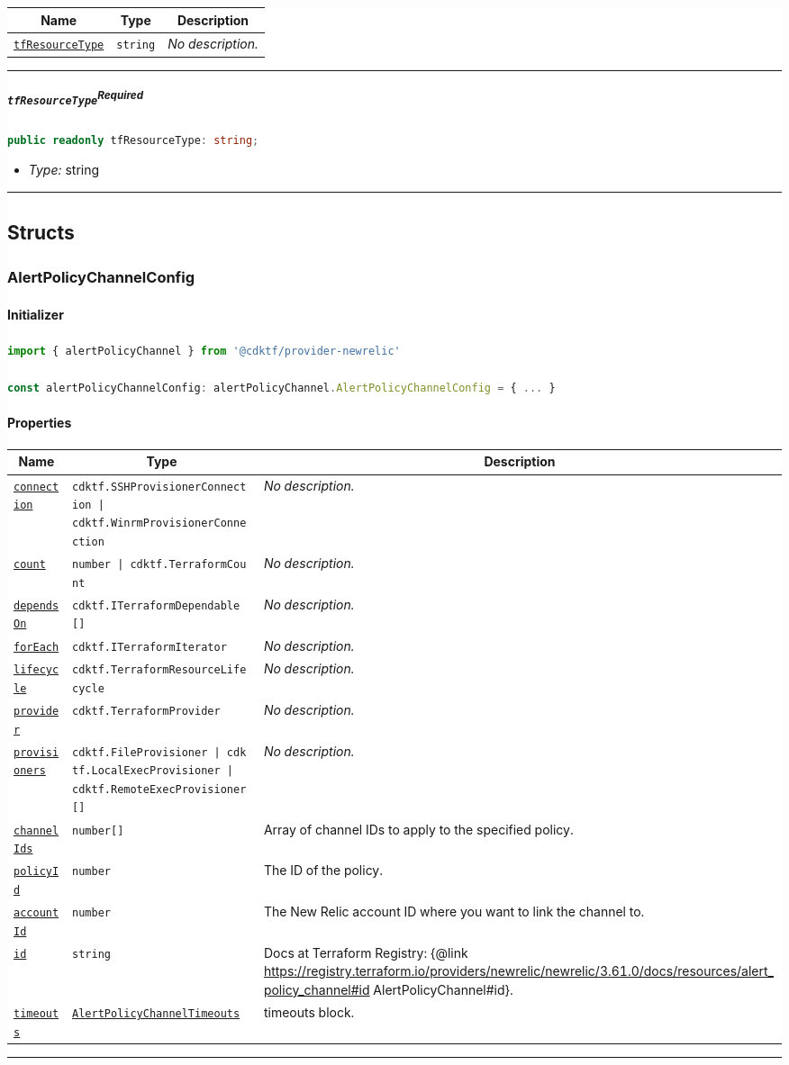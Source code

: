 | **Name** | **Type** | **Description** |
| --- | --- | --- |
| <code><a href="#@cdktf/provider-newrelic.alertPolicyChannel.AlertPolicyChannel.property.tfResourceType">tfResourceType</a></code> | <code>string</code> | *No description.* |

---

##### `tfResourceType`<sup>Required</sup> <a name="tfResourceType" id="@cdktf/provider-newrelic.alertPolicyChannel.AlertPolicyChannel.property.tfResourceType"></a>

```typescript
public readonly tfResourceType: string;
```

- *Type:* string

---

## Structs <a name="Structs" id="Structs"></a>

### AlertPolicyChannelConfig <a name="AlertPolicyChannelConfig" id="@cdktf/provider-newrelic.alertPolicyChannel.AlertPolicyChannelConfig"></a>

#### Initializer <a name="Initializer" id="@cdktf/provider-newrelic.alertPolicyChannel.AlertPolicyChannelConfig.Initializer"></a>

```typescript
import { alertPolicyChannel } from '@cdktf/provider-newrelic'

const alertPolicyChannelConfig: alertPolicyChannel.AlertPolicyChannelConfig = { ... }
```

#### Properties <a name="Properties" id="Properties"></a>

| **Name** | **Type** | **Description** |
| --- | --- | --- |
| <code><a href="#@cdktf/provider-newrelic.alertPolicyChannel.AlertPolicyChannelConfig.property.connection">connection</a></code> | <code>cdktf.SSHProvisionerConnection \| cdktf.WinrmProvisionerConnection</code> | *No description.* |
| <code><a href="#@cdktf/provider-newrelic.alertPolicyChannel.AlertPolicyChannelConfig.property.count">count</a></code> | <code>number \| cdktf.TerraformCount</code> | *No description.* |
| <code><a href="#@cdktf/provider-newrelic.alertPolicyChannel.AlertPolicyChannelConfig.property.dependsOn">dependsOn</a></code> | <code>cdktf.ITerraformDependable[]</code> | *No description.* |
| <code><a href="#@cdktf/provider-newrelic.alertPolicyChannel.AlertPolicyChannelConfig.property.forEach">forEach</a></code> | <code>cdktf.ITerraformIterator</code> | *No description.* |
| <code><a href="#@cdktf/provider-newrelic.alertPolicyChannel.AlertPolicyChannelConfig.property.lifecycle">lifecycle</a></code> | <code>cdktf.TerraformResourceLifecycle</code> | *No description.* |
| <code><a href="#@cdktf/provider-newrelic.alertPolicyChannel.AlertPolicyChannelConfig.property.provider">provider</a></code> | <code>cdktf.TerraformProvider</code> | *No description.* |
| <code><a href="#@cdktf/provider-newrelic.alertPolicyChannel.AlertPolicyChannelConfig.property.provisioners">provisioners</a></code> | <code>cdktf.FileProvisioner \| cdktf.LocalExecProvisioner \| cdktf.RemoteExecProvisioner[]</code> | *No description.* |
| <code><a href="#@cdktf/provider-newrelic.alertPolicyChannel.AlertPolicyChannelConfig.property.channelIds">channelIds</a></code> | <code>number[]</code> | Array of channel IDs to apply to the specified policy. |
| <code><a href="#@cdktf/provider-newrelic.alertPolicyChannel.AlertPolicyChannelConfig.property.policyId">policyId</a></code> | <code>number</code> | The ID of the policy. |
| <code><a href="#@cdktf/provider-newrelic.alertPolicyChannel.AlertPolicyChannelConfig.property.accountId">accountId</a></code> | <code>number</code> | The New Relic account ID where you want to link the channel to. |
| <code><a href="#@cdktf/provider-newrelic.alertPolicyChannel.AlertPolicyChannelConfig.property.id">id</a></code> | <code>string</code> | Docs at Terraform Registry: {@link https://registry.terraform.io/providers/newrelic/newrelic/3.61.0/docs/resources/alert_policy_channel#id AlertPolicyChannel#id}. |
| <code><a href="#@cdktf/provider-newrelic.alertPolicyChannel.AlertPolicyChannelConfig.property.timeouts">timeouts</a></code> | <code><a href="#@cdktf/provider-newrelic.alertPolicyChannel.AlertPolicyChannelTimeouts">AlertPolicyChannelTimeouts</a></code> | timeouts block. |

---